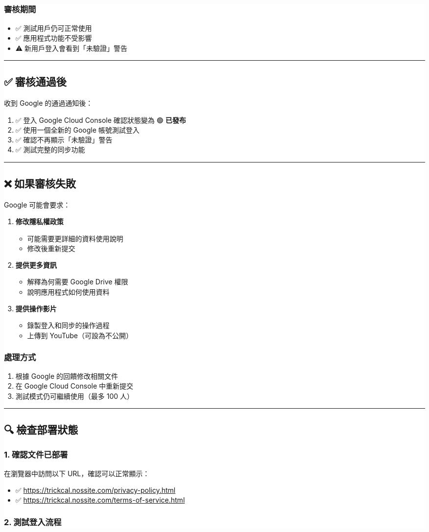 ### 審核期間

- ✅ 測試用戶仍可正常使用
- ✅ 應用程式功能不受影響
- ⚠️ 新用戶登入會看到「未驗證」警告

---

## ✅ 審核通過後

收到 Google 的通過通知後：

1. ✅ 登入 Google Cloud Console 確認狀態變為 🟢 **已發布**
2. ✅ 使用一個全新的 Google 帳號測試登入
3. ✅ 確認不再顯示「未驗證」警告
4. ✅ 測試完整的同步功能

---

## ❌ 如果審核失敗

Google 可能會要求：

1. **修改隱私權政策**
   - 可能需要更詳細的資料使用說明
   - 修改後重新提交

2. **提供更多資訊**
   - 解釋為何需要 Google Drive 權限
   - 說明應用程式如何使用資料

3. **提供操作影片**
   - 錄製登入和同步的操作過程
   - 上傳到 YouTube（可設為不公開）

### 處理方式

1. 根據 Google 的回饋修改相關文件
2. 在 Google Cloud Console 中重新提交
3. 測試模式仍可繼續使用（最多 100 人）

---

## 🔍 檢查部署狀態

### 1. 確認文件已部署

在瀏覽器中訪問以下 URL，確認可以正常顯示：

- ✅ https://trickcal.nossite.com/privacy-policy.html
- ✅ https://trickcal.nossite.com/terms-of-service.html

### 2. 測試登入流程
